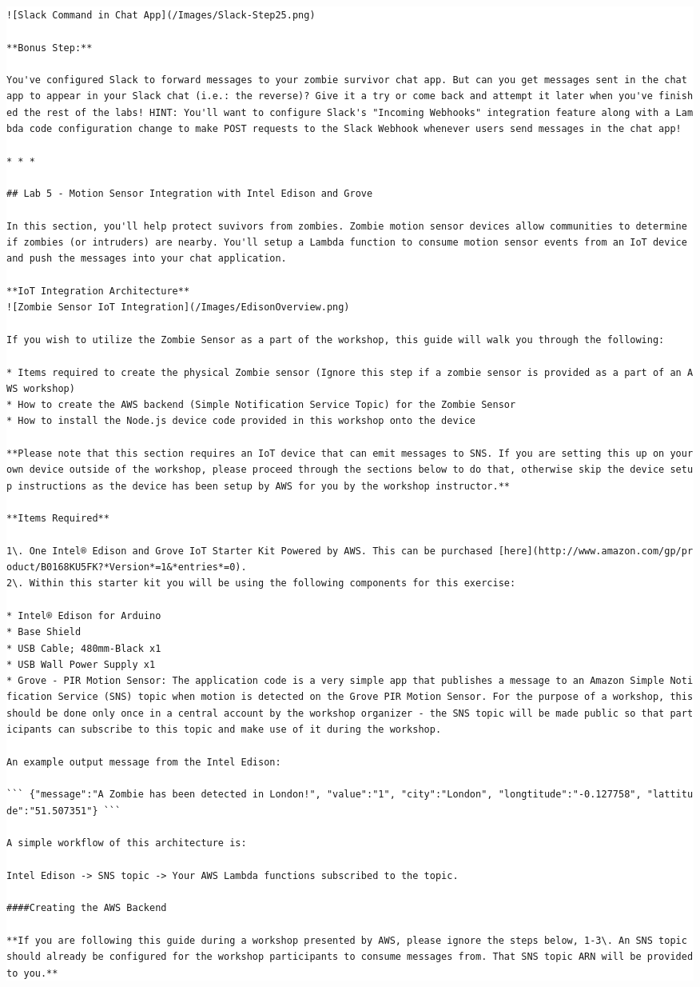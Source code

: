 ```
![Slack Command in Chat App](/Images/Slack-Step25.png)

**Bonus Step:**

You've configured Slack to forward messages to your zombie survivor chat app. But can you get messages sent in the chat app to appear in your Slack chat (i.e.: the reverse)? Give it a try or come back and attempt it later when you've finished the rest of the labs! HINT: You'll want to configure Slack's "Incoming Webhooks" integration feature along with a Lambda code configuration change to make POST requests to the Slack Webhook whenever users send messages in the chat app!

* * *

## Lab 5 - Motion Sensor Integration with Intel Edison and Grove

In this section, you'll help protect suvivors from zombies. Zombie motion sensor devices allow communities to determine if zombies (or intruders) are nearby. You'll setup a Lambda function to consume motion sensor events from an IoT device and push the messages into your chat application.

**IoT Integration Architecture**
![Zombie Sensor IoT Integration](/Images/EdisonOverview.png)

If you wish to utilize the Zombie Sensor as a part of the workshop, this guide will walk you through the following:

* Items required to create the physical Zombie sensor (Ignore this step if a zombie sensor is provided as a part of an AWS workshop)
* How to create the AWS backend (Simple Notification Service Topic) for the Zombie Sensor  
* How to install the Node.js device code provided in this workshop onto the device

**Please note that this section requires an IoT device that can emit messages to SNS. If you are setting this up on your own device outside of the workshop, please proceed through the sections below to do that, otherwise skip the device setup instructions as the device has been setup by AWS for you by the workshop instructor.**

**Items Required**

1\. One Intel® Edison and Grove IoT Starter Kit Powered by AWS. This can be purchased [here](http://www.amazon.com/gp/product/B0168KU5FK?*Version*=1&*entries*=0).  
2\. Within this starter kit you will be using the following components for this exercise:  

* Intel® Edison for Arduino  
* Base Shield  
* USB Cable; 480mm-Black x1  
* USB Wall Power Supply x1  
* Grove - PIR Motion Sensor: The application code is a very simple app that publishes a message to an Amazon Simple Notification Service (SNS) topic when motion is detected on the Grove PIR Motion Sensor. For the purpose of a workshop, this should be done only once in a central account by the workshop organizer - the SNS topic will be made public so that participants can subscribe to this topic and make use of it during the workshop.

An example output message from the Intel Edison:

``` {"message":"A Zombie has been detected in London!", "value":"1", "city":"London", "longtitude":"-0.127758", "lattitude":"51.507351"} ```

A simple workflow of this architecture is:

Intel Edison -> SNS topic -> Your AWS Lambda functions subscribed to the topic.

####Creating the AWS Backend

**If you are following this guide during a workshop presented by AWS, please ignore the steps below, 1-3\. An SNS topic should already be configured for the workshop participants to consume messages from. That SNS topic ARN will be provided to you.**
```